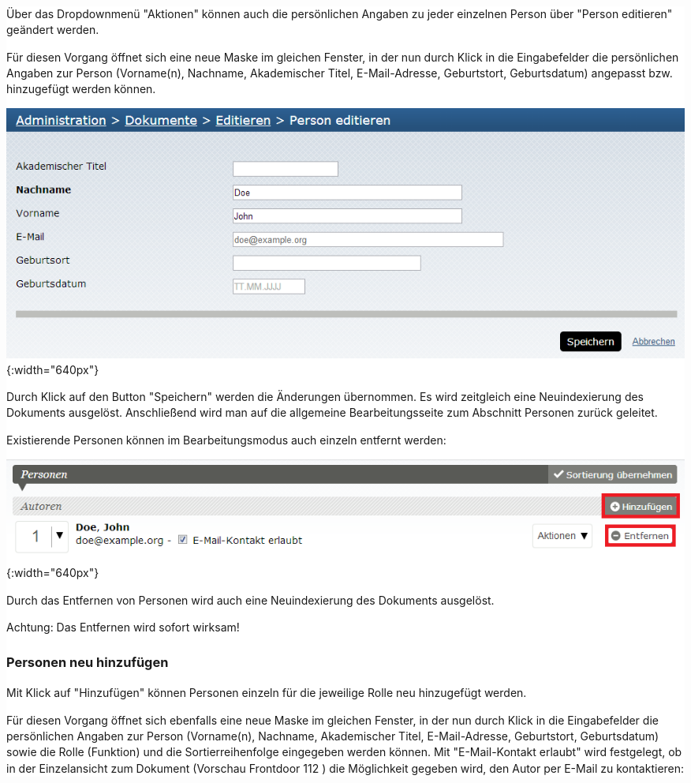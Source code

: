 Über das Dropdownmenü "Aktionen" können auch die persönlichen Angaben zu jeder einzelnen
Person über "Person editieren" geändert werden.

Für diesen Vorgang öffnet sich eine neue Maske im gleichen Fenster, in der nun durch Klick in die
Eingabefelder die persönlichen Angaben zur Person (Vorname(n), Nachname, Akademischer Titel,
E-Mail-Adresse, Geburtstort, Geburtsdatum) angepasst bzw. hinzugefügt werden können.

![Image](../img/admin/SC_Admin_Dokumente_Metadatenformular_Personen_Bearbeitungsmodus_Editieren.png){:width="640px"}

Durch Klick auf den Button "Speichern" werden die Änderungen übernommen. Es wird zeitgleich
eine Neuindexierung des Dokuments ausgelöst. Anschließend wird man auf die allgemeine
Bearbeitungsseite zum Abschnitt Personen zurück geleitet.

Existierende Personen können im Bearbeitungsmodus auch einzeln entfernt werden:

![Image](../img/admin/SC_Admin_Dokumente_Metadatenformular_Personen_Bearbeitungsmodus.png){:width="640px"}

Durch das Entfernen von Personen wird auch eine Neuindexierung des Dokuments ausgelöst.

<p class="warning">
Achtung: Das Entfernen wird sofort wirksam!
</p>

### Personen neu hinzufügen

Mit Klick auf "Hinzufügen" können Personen einzeln für die jeweilige Rolle neu hinzugefügt werden.

Für diesen Vorgang öffnet sich ebenfalls eine neue Maske im gleichen Fenster, in der nun durch
Klick in die Eingabefelder die persönlichen Angaben zur Person (Vorname(n), Nachname,
Akademischer Titel, E-Mail-Adresse, Geburtstort, Geburtsdatum) sowie die Rolle (Funktion) und die
Sortierreihenfolge eingegeben werden können. Mit "E-Mail-Kontakt erlaubt" wird festgelegt, ob in der
Einzelansicht zum Dokument (Vorschau Frontdoor 112 ) die Möglichkeit gegeben wird, den Autor per
E-Mail zu kontaktieren:
